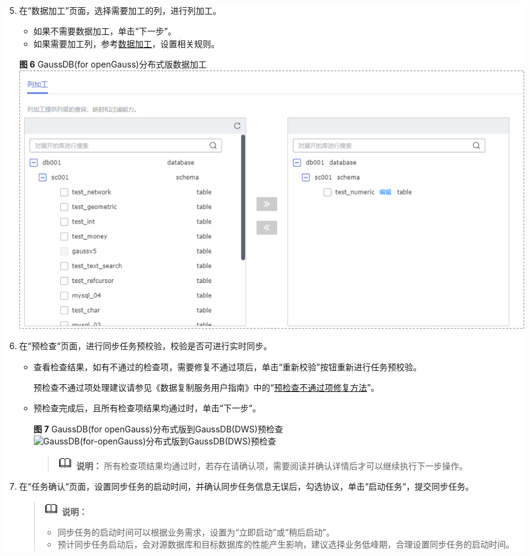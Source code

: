 5.  在“数据加工”页面，选择需要加工的列，进行列加工。

    -   如果不需要数据加工，单击“下一步”。
    -   如果需要加工列，参考[数据加工](https://support.huaweicloud.com/usermanual-drs/drs_03_0035.html)，设置相关规则。

    **图 6**  GaussDB\(for openGauss\)分布式版数据加工<a name="fig155445215364"></a>  
    ![](figures/GaussDB(for-openGauss)分布式版数据加工.png "GaussDB(for-openGauss)分布式版数据加工")

6.  在“预检查“页面，进行同步任务预校验，校验是否可进行实时同步。
    -   查看检查结果，如有不通过的检查项，需要修复不通过项后，单击“重新校验”按钮重新进行任务预校验。

        预检查不通过项处理建议请参见《数据复制服务用户指南》中的“[预检查不通过项修复方法](https://support.huaweicloud.com/usermanual-drs/drs_precheck.html)”。

    -   预检查完成后，且所有检查项结果均通过时，单击“下一步“。

        **图 7**  GaussDB\(for openGauss\)分布式版到GaussDB\(DWS\)预检查<a name="drs_11_0443_zh-cn_topic_0221102801_fig3658849112911"></a>  
        ![](figures/GaussDB(for-openGauss)分布式版到GaussDB(DWS)预检查.png "GaussDB(for-openGauss)分布式版到GaussDB(DWS)预检查")

        >![](public_sys-resources/icon-note.gif) **说明：** 
        >所有检查项结果均通过时，若存在请确认项，需要阅读并确认详情后才可以继续执行下一步操作。


7.  在“任务确认“页面，设置同步任务的启动时间，并确认同步任务信息无误后，勾选协议，单击“启动任务“，提交同步任务。

    >![](public_sys-resources/icon-note.gif) **说明：** 
    >-   同步任务的启动时间可以根据业务需求，设置为“立即启动”或“稍后启动”。
    >-   预计同步任务启动后，会对源数据库和目标数据库的性能产生影响，建议选择业务低峰期，合理设置同步任务的启动时间。


